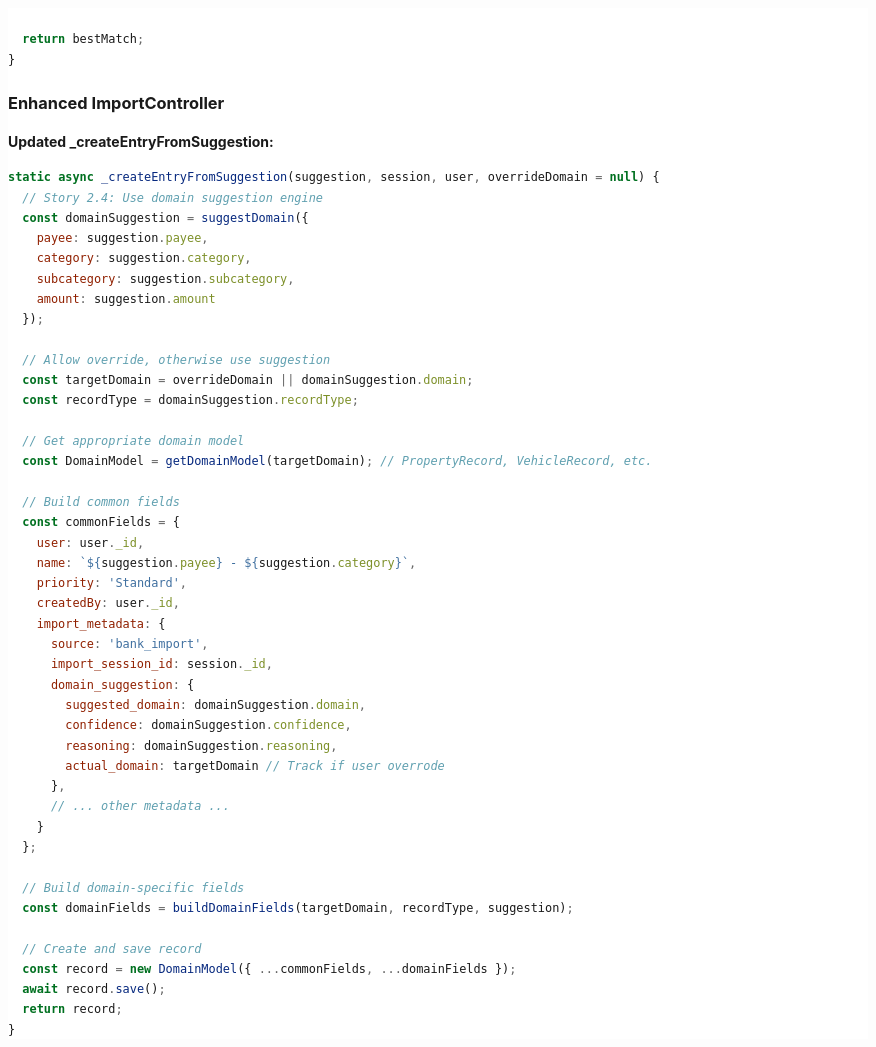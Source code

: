```javascript

  return bestMatch;
}
```

### Enhanced ImportController

**Updated _createEntryFromSuggestion:**
```javascript
static async _createEntryFromSuggestion(suggestion, session, user, overrideDomain = null) {
  // Story 2.4: Use domain suggestion engine
  const domainSuggestion = suggestDomain({
    payee: suggestion.payee,
    category: suggestion.category,
    subcategory: suggestion.subcategory,
    amount: suggestion.amount
  });

  // Allow override, otherwise use suggestion
  const targetDomain = overrideDomain || domainSuggestion.domain;
  const recordType = domainSuggestion.recordType;

  // Get appropriate domain model
  const DomainModel = getDomainModel(targetDomain); // PropertyRecord, VehicleRecord, etc.

  // Build common fields
  const commonFields = {
    user: user._id,
    name: `${suggestion.payee} - ${suggestion.category}`,
    priority: 'Standard',
    createdBy: user._id,
    import_metadata: {
      source: 'bank_import',
      import_session_id: session._id,
      domain_suggestion: {
        suggested_domain: domainSuggestion.domain,
        confidence: domainSuggestion.confidence,
        reasoning: domainSuggestion.reasoning,
        actual_domain: targetDomain // Track if user overrode
      },
      // ... other metadata ...
    }
  };

  // Build domain-specific fields
  const domainFields = buildDomainFields(targetDomain, recordType, suggestion);

  // Create and save record
  const record = new DomainModel({ ...commonFields, ...domainFields });
  await record.save();
  return record;
}
```
